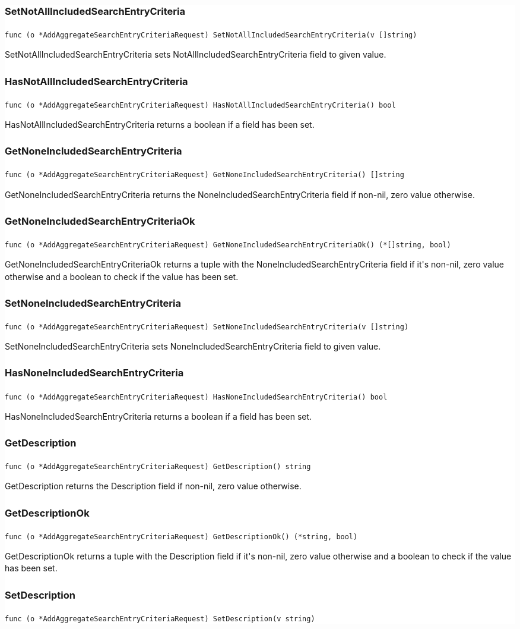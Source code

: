 ### SetNotAllIncludedSearchEntryCriteria

`func (o *AddAggregateSearchEntryCriteriaRequest) SetNotAllIncludedSearchEntryCriteria(v []string)`

SetNotAllIncludedSearchEntryCriteria sets NotAllIncludedSearchEntryCriteria field to given value.

### HasNotAllIncludedSearchEntryCriteria

`func (o *AddAggregateSearchEntryCriteriaRequest) HasNotAllIncludedSearchEntryCriteria() bool`

HasNotAllIncludedSearchEntryCriteria returns a boolean if a field has been set.

### GetNoneIncludedSearchEntryCriteria

`func (o *AddAggregateSearchEntryCriteriaRequest) GetNoneIncludedSearchEntryCriteria() []string`

GetNoneIncludedSearchEntryCriteria returns the NoneIncludedSearchEntryCriteria field if non-nil, zero value otherwise.

### GetNoneIncludedSearchEntryCriteriaOk

`func (o *AddAggregateSearchEntryCriteriaRequest) GetNoneIncludedSearchEntryCriteriaOk() (*[]string, bool)`

GetNoneIncludedSearchEntryCriteriaOk returns a tuple with the NoneIncludedSearchEntryCriteria field if it's non-nil, zero value otherwise
and a boolean to check if the value has been set.

### SetNoneIncludedSearchEntryCriteria

`func (o *AddAggregateSearchEntryCriteriaRequest) SetNoneIncludedSearchEntryCriteria(v []string)`

SetNoneIncludedSearchEntryCriteria sets NoneIncludedSearchEntryCriteria field to given value.

### HasNoneIncludedSearchEntryCriteria

`func (o *AddAggregateSearchEntryCriteriaRequest) HasNoneIncludedSearchEntryCriteria() bool`

HasNoneIncludedSearchEntryCriteria returns a boolean if a field has been set.

### GetDescription

`func (o *AddAggregateSearchEntryCriteriaRequest) GetDescription() string`

GetDescription returns the Description field if non-nil, zero value otherwise.

### GetDescriptionOk

`func (o *AddAggregateSearchEntryCriteriaRequest) GetDescriptionOk() (*string, bool)`

GetDescriptionOk returns a tuple with the Description field if it's non-nil, zero value otherwise
and a boolean to check if the value has been set.

### SetDescription

`func (o *AddAggregateSearchEntryCriteriaRequest) SetDescription(v string)`
